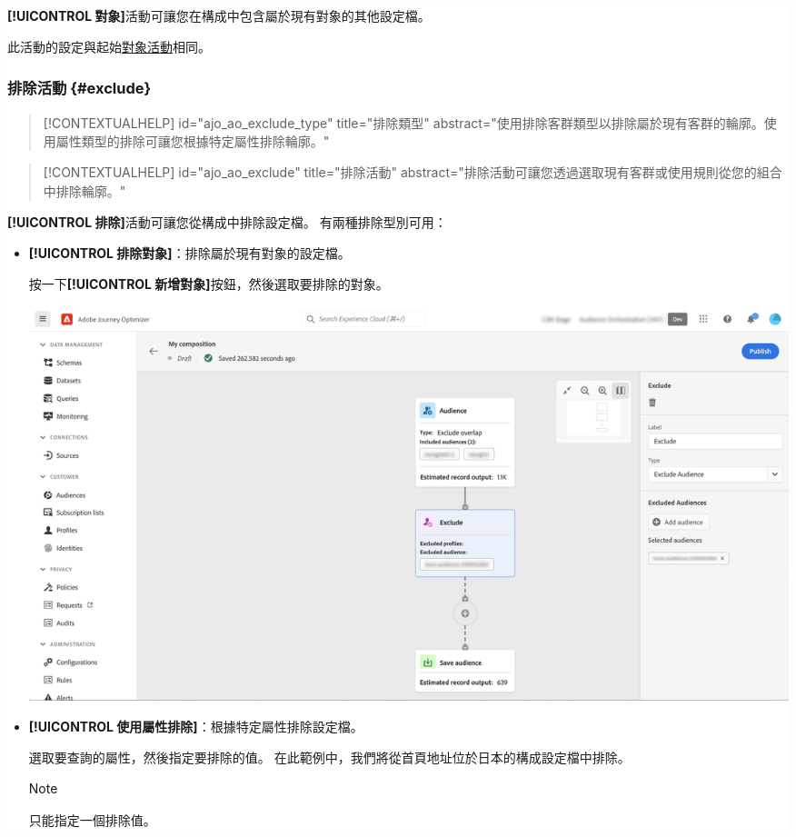 **[!UICONTROL 對象]**&#x200B;活動可讓您在構成中包含屬於現有對象的其他設定檔。

此活動的設定與起始[對象活動](#starting-audience)相同。

### 排除活動 {#exclude}

>[!CONTEXTUALHELP]
>id="ajo_ao_exclude_type"
>title="排除類型"
>abstract="使用排除客群類型以排除屬於現有客群的輪廓。使用屬性類型的排除可讓您根據特定屬性排除輪廓。"

>[!CONTEXTUALHELP]
>id="ajo_ao_exclude"
>title="排除活動"
>abstract="排除活動可讓您透過選取現有客群或使用規則從您的組合中排除輪廓。"

**[!UICONTROL 排除]**&#x200B;活動可讓您從構成中排除設定檔。 有兩種排除型別可用：

* **[!UICONTROL 排除對象]**：排除屬於現有對象的設定檔。

  按一下&#x200B;**[!UICONTROL 新增對象]**&#x200B;按鈕，然後選取要排除的對象。

  ![](assets/audiences-exclude-audience.png)

* **[!UICONTROL 使用屬性排除]**：根據特定屬性排除設定檔。

  選取要查詢的屬性，然後指定要排除的值。 在此範例中，我們將從首頁地址位於日本的構成設定檔中排除。

  >[!NOTE]
  >
  >只能指定一個排除值。
